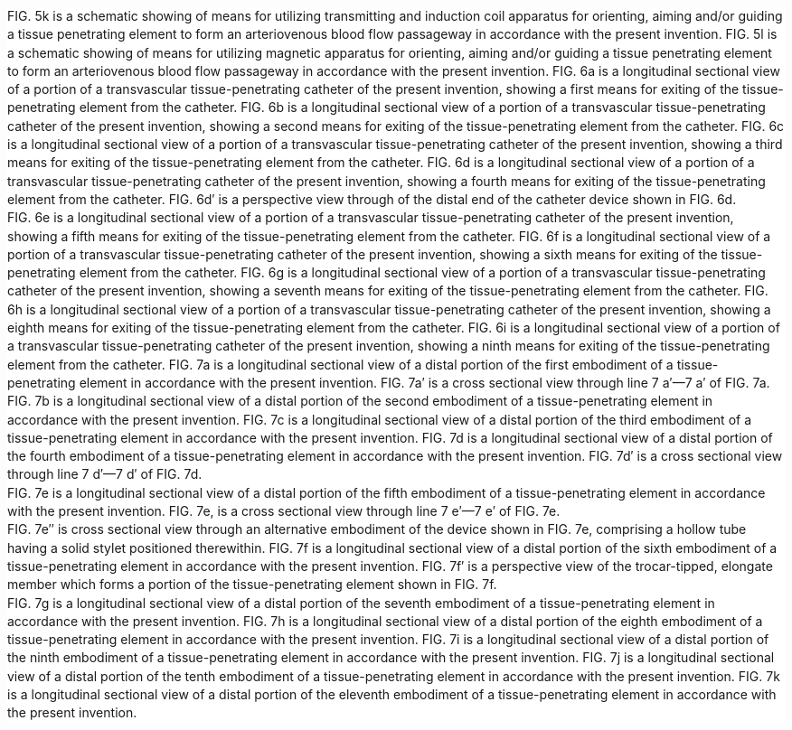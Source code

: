 FIG. 5k is a schematic showing of means for utilizing transmitting and induction coil apparatus for orienting, aiming and/or guiding a tissue penetrating element to form an arteriovenous blood flow passageway in accordance with the present invention.
FIG. 5l is a schematic showing of means for utilizing magnetic apparatus for orienting, aiming and/or guiding a tissue penetrating element to form an arteriovenous blood flow passageway in accordance with the present invention.
FIG. 6a is a longitudinal sectional view of a portion of a transvascular tissue-penetrating catheter of the present invention, showing a first means for exiting of the tissue-penetrating element from the catheter.
FIG. 6b is a longitudinal sectional view of a portion of a transvascular tissue-penetrating catheter of the present invention, showing a second means for exiting of the tissue-penetrating element from the catheter.
FIG. 6c is a longitudinal sectional view of a portion of a transvascular tissue-penetrating catheter of the present invention, showing a third means for exiting of the tissue-penetrating element from the catheter.
FIG. 6d is a longitudinal sectional view of a portion of a transvascular tissue-penetrating catheter of the present invention, showing a fourth means for exiting of the tissue-penetrating element from the catheter.
FIG. 6d′ is a perspective view through of the distal end of the catheter device shown in FIG. 6d.  
FIG. 6e is a longitudinal sectional view of a portion of a transvascular tissue-penetrating catheter of the present invention, showing a fifth means for exiting of the tissue-penetrating element from the catheter.
FIG. 6f is a longitudinal sectional view of a portion of a transvascular tissue-penetrating catheter of the present invention, showing a sixth means for exiting of the tissue-penetrating element from the catheter.
FIG. 6g is a longitudinal sectional view of a portion of a transvascular tissue-penetrating catheter of the present invention, showing a seventh means for exiting of the tissue-penetrating element from the catheter.
FIG. 6h is a longitudinal sectional view of a portion of a transvascular tissue-penetrating catheter of the present invention, showing a eighth means for exiting of the tissue-penetrating element from the catheter.
FIG. 6i is a longitudinal sectional view of a portion of a transvascular tissue-penetrating catheter of the present invention, showing a ninth means for exiting of the tissue-penetrating element from the catheter.
FIG. 7a is a longitudinal sectional view of a distal portion of the first embodiment of a tissue-penetrating element in accordance with the present invention.
FIG. 7a′ is a cross sectional view through line 7 a′—7 a′ of FIG. 7a.  
FIG. 7b is a longitudinal sectional view of a distal portion of the second embodiment of a tissue-penetrating element in accordance with the present invention.
FIG. 7c is a longitudinal sectional view of a distal portion of the third embodiment of a tissue-penetrating element in accordance with the present invention.
FIG. 7d is a longitudinal sectional view of a distal portion of the fourth embodiment of a tissue-penetrating element in accordance with the present invention.
FIG. 7d′ is a cross sectional view through line 7 d′—7 d′ of FIG. 7d.  
FIG. 7e is a longitudinal sectional view of a distal portion of the fifth embodiment of a tissue-penetrating element in accordance with the present invention.
FIG. 7e, is a cross sectional view through line 7 e′—7 e′ of FIG. 7e.  
FIG. 7e″ is cross sectional view through an alternative embodiment of the device shown in FIG. 7e, comprising a hollow tube having a solid stylet positioned therewithin.
FIG. 7f is a longitudinal sectional view of a distal portion of the sixth embodiment of a tissue-penetrating element in accordance with the present invention.
FIG. 7f′ is a perspective view of the trocar-tipped, elongate member which forms a portion of the tissue-penetrating element shown in FIG. 7f.  
FIG. 7g is a longitudinal sectional view of a distal portion of the seventh embodiment of a tissue-penetrating element in accordance with the present invention.
FIG. 7h is a longitudinal sectional view of a distal portion of the eighth embodiment of a tissue-penetrating element in accordance with the present invention.
FIG. 7i is a longitudinal sectional view of a distal portion of the ninth embodiment of a tissue-penetrating element in accordance with the present invention.
FIG. 7j is a longitudinal sectional view of a distal portion of the tenth embodiment of a tissue-penetrating element in accordance with the present invention.
FIG. 7k is a longitudinal sectional view of a distal portion of the eleventh embodiment of a tissue-penetrating element in accordance with the present invention.